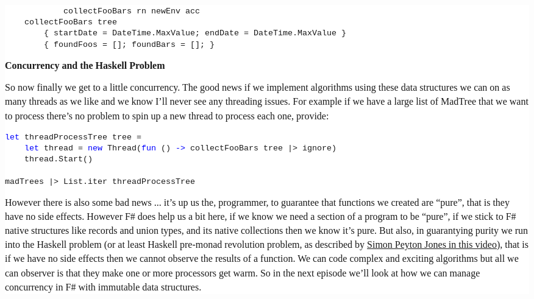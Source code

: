 <p class="MsoNormal" style="MARGIN: 0cm 0cm 0pt; LINE-HEIGHT: normal; mso-layout-grid-align: none"><span style="FONT-SIZE: 10pt; FONT-FAMILY: &quot;Courier New&quot;; mso-no-proof: yes"><span style="mso-spacerun: yes">            </span>collectFooBars rn newEnv acc <o:p></o:p></span></p>
<p class="MsoNormal" style="MARGIN: 0cm 0cm 0pt; LINE-HEIGHT: normal; mso-layout-grid-align: none"><span style="FONT-SIZE: 10pt; FONT-FAMILY: &quot;Courier New&quot;; mso-no-proof: yes"><span style="mso-spacerun: yes">    </span>collectFooBars tree <o:p></o:p></span></p>
<p class="MsoNormal" style="MARGIN: 0cm 0cm 0pt; LINE-HEIGHT: normal; mso-layout-grid-align: none"><span style="FONT-SIZE: 10pt; FONT-FAMILY: &quot;Courier New&quot;; mso-no-proof: yes"><span style="mso-spacerun: yes">        </span>{ startDate = DateTime.MaxValue; endDate = DateTime.MaxValue } <o:p></o:p></span></p>
<p class="MsoNormal" style="MARGIN: 0cm 0cm 10pt"><span style="FONT-SIZE: 10pt; LINE-HEIGHT: 115%; FONT-FAMILY: &quot;Courier New&quot;; mso-no-proof: yes"><span style="mso-spacerun: yes">        </span>{ foundFoos = []; foundBars = []; }</span></p>
<p class="MsoNormal" style="MARGIN: 0cm 0cm 10pt"><strong style="mso-bidi-font-weight: normal"><font size="3"><font face="Calibri">Concurrency and the Haskell Problem<o:p></o:p></font></font></strong></p>
<p class="MsoNormal" style="MARGIN: 0cm 0cm 10pt"><font face="Calibri" size="3">So now finally we get to a little concurrency. The good news if we implement algorithms using these data structures we can on as many threads as we like and we know I’ll never see any threading issues. For example if we have a large list of MadTree that we want to process there’s no problem to spin up a new thread to process each one, provide: </font></p>
<p class="MsoNormal" style="MARGIN: 0cm 0cm 0pt; LINE-HEIGHT: normal; mso-layout-grid-align: none"><span style="FONT-SIZE: 10pt; COLOR: blue; FONT-FAMILY: &quot;Courier New&quot;; mso-no-proof: yes">let</span><span style="FONT-SIZE: 10pt; FONT-FAMILY: &quot;Courier New&quot;; mso-no-proof: yes"> threadProcessTree tree =<o:p></o:p></span></p>
<p class="MsoNormal" style="MARGIN: 0cm 0cm 0pt; LINE-HEIGHT: normal; mso-layout-grid-align: none"><span style="FONT-SIZE: 10pt; FONT-FAMILY: &quot;Courier New&quot;; mso-no-proof: yes"><span style="mso-spacerun: yes">    </span><span style="COLOR: blue">let</span> thread = <span style="COLOR: blue">new</span> Thread(<span style="COLOR: blue">fun</span> () <span style="COLOR: blue">-&gt;</span> collectFooBars tree |&gt; ignore)<o:p></o:p></span></p>
<p class="MsoNormal" style="MARGIN: 0cm 0cm 0pt; LINE-HEIGHT: normal; mso-layout-grid-align: none"><span style="FONT-SIZE: 10pt; FONT-FAMILY: &quot;Courier New&quot;; mso-no-proof: yes"><span style="mso-spacerun: yes">    </span>thread.Start()<o:p></o:p></span></p>
<p class="MsoNormal" style="MARGIN: 0cm 0cm 0pt; LINE-HEIGHT: normal; mso-layout-grid-align: none"><span style="FONT-SIZE: 10pt; FONT-FAMILY: &quot;Courier New&quot;; mso-no-proof: yes"><span style="mso-spacerun: yes">    </span><o:p></o:p></span></p>
<p class="MsoNormal" style="MARGIN: 0cm 0cm 10pt"><span style="FONT-SIZE: 10pt; LINE-HEIGHT: 115%; FONT-FAMILY: &quot;Courier New&quot;; mso-no-proof: yes">madTrees |&gt; List.iter threadProcessTree</span></p>
<p class="MsoNormal" style="MARGIN: 0cm 0cm 10pt"><font face="Calibri" size="3">However there is also some bad news ... it’s up us the, programmer, to guarantee that functions we created are “pure”, that is they have no side effects. However F# does help us a bit here, if we know we need a section of a program to be “pure”, if we stick to F# native structures like records and union types, and its native collections then we know it’s pure. But also, in guarantying purity we run into the Haskell problem (or at least Haskell pre-monad revolution problem, as described by <a href="http://channel9.msdn.com/posts/Charles/Simon-Peyton-Jones-Towards-a-Programming-Language-Nirvana/">Simon Peyton Jones in this video</a>), that is if we have no side effects then we cannot observe the results of a function. We can code complex and exciting algorithms but all we can observer is that they make one or more processors get warm. So in the next episode we’ll look at how we can manage concurrency in F# with immutable data structures.</font></p>

